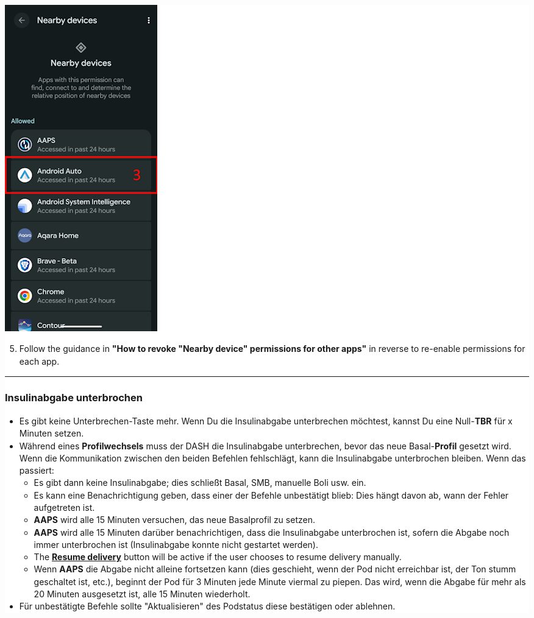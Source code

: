 ![android_nearby_dev_system](../images/android_16/android_nearby_dev_system.png)

5. Follow the guidance in **"How to revoke "Nearby device" permissions for other apps"** in reverse to re-enable permissions for each app.

---
### Insulinabgabe unterbrochen

  - Es gibt keine Unterbrechen-Taste mehr. Wenn Du die Insulinabgabe unterbrechen möchtest, kannst Du eine Null-**TBR** für x Minuten setzen.
  - Während eines **Profilwechsels** muss der DASH die Insulinabgabe unterbrechen, bevor das neue Basal-**Profil** gesetzt wird. Wenn die Kommunikation zwischen den beiden Befehlen fehlschlägt, kann die Insulinabgabe unterbrochen bleiben. Wenn das passiert:
     - Es gibt dann keine Insulinabgabe; dies schließt Basal, SMB, manuelle Boli usw. ein.
     - Es kann eine Benachrichtigung geben, dass einer der Befehle unbestätigt blieb: Dies hängt davon ab, wann der Fehler aufgetreten ist.
     - **AAPS** wird alle 15 Minuten versuchen, das neue Basalprofil zu setzen.
     - **AAPS** wird alle 15 Minuten darüber benachrichtigen, dass die Insulinabgabe unterbrochen ist, sofern die Abgabe noch immer unterbrochen ist (Insulinabgabe konnte nicht gestartet werden).
     - The [**Resume delivery**](#omnipod-dash-resuming-insulin-delivery) button will be active if the user chooses to resume delivery manually.
     - Wenn **AAPS** die Abgabe nicht alleine fortsetzen kann (dies geschieht, wenn der Pod nicht erreichbar ist, der Ton stumm geschaltet ist, etc.), beginnt der Pod für 3 Minuten jede Minute viermal zu piepen. Das wird, wenn die Abgabe für mehr als 20 Minuten ausgesetzt ist, alle 15 Minuten wiederholt.
  - Für unbestätigte Befehle sollte "Aktualisieren" des Podstatus diese bestätigen oder ablehnen.
